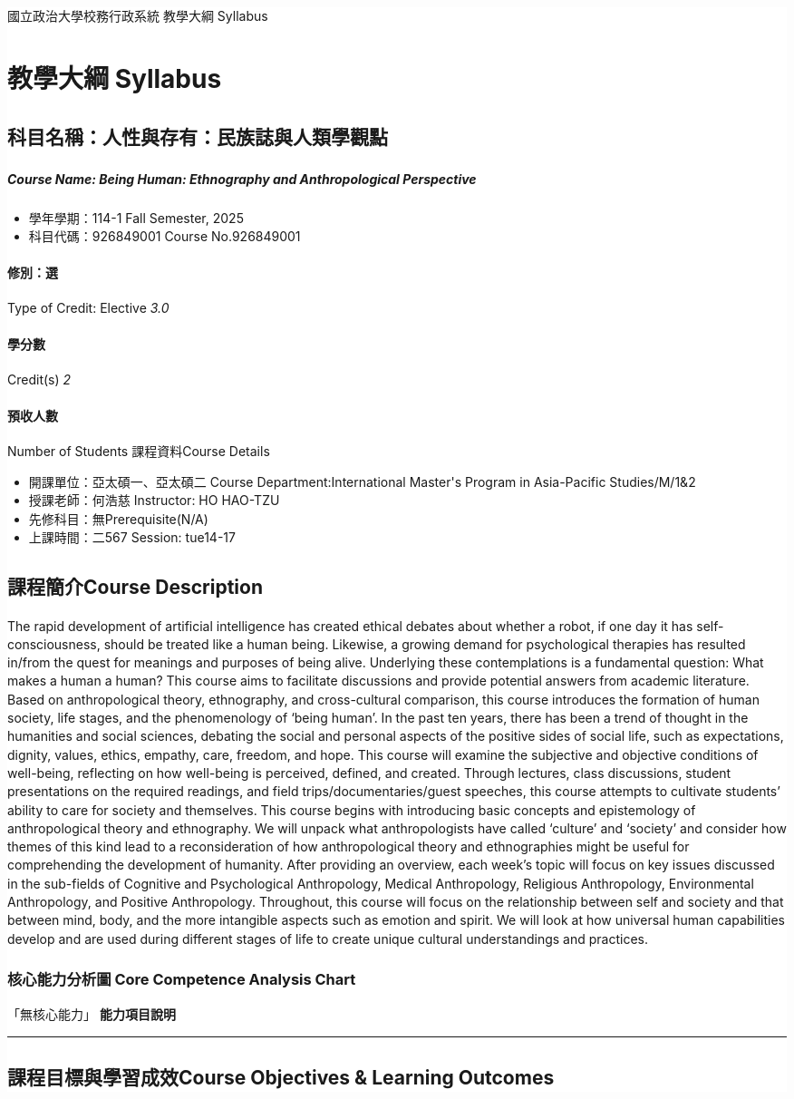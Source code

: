 國立政治大學校務行政系統 教學大綱 Syllabus
# 教學大綱 Syllabus
##  科目名稱：人性與存有：民族誌與人類學觀點
#####  Course Name: Being Human: Ethnography and Anthropological Perspective
  * 學年學期：114-1 Fall Semester, 2025 
  * 科目代碼：926849001 Course No.926849001


#### 修別：選
Type of Credit: Elective 
_3.0_
#### 學分數
Credit(s)
_2_
#### 預收人數
Number of Students
課程資料Course Details
  * 開課單位：亞太碩一、亞太碩二 Course Department:International Master's Program in Asia-Pacific Studies/M/1&2 
  * 授課老師：何浩慈 Instructor: HO HAO-TZU 
  * 先修科目：無Prerequisite(N/A)
  * 上課時間：二567 Session: tue14-17


##  課程簡介Course Description
The rapid development of artificial intelligence has created ethical debates about whether a robot, if one day it has self-consciousness, should be treated like a human being. Likewise, a growing demand for psychological therapies has resulted in/from the quest for meanings and purposes of being alive. Underlying these contemplations is a fundamental question: What makes a human a human? This course aims to facilitate discussions and provide potential answers from academic literature. 
Based on anthropological theory, ethnography, and cross-cultural comparison, this course introduces the formation of human society, life stages, and the phenomenology of ‘being human’. In the past ten years, there has been a trend of thought in the humanities and social sciences, debating the social and personal aspects of the positive sides of social life, such as expectations, dignity, values, ethics, empathy, care, freedom, and hope. This course will examine the subjective and objective conditions of well-being, reflecting on how well-being is perceived, defined, and created. Through lectures, class discussions, student presentations on the required readings, and field trips/documentaries/guest speeches, this course attempts to cultivate students’ ability to care for society and themselves.
This course begins with introducing basic concepts and epistemology of anthropological theory and ethnography. We will unpack what anthropologists have called ‘culture’ and ‘society’ and consider how themes of this kind lead to a reconsideration of how anthropological theory and ethnographies might be useful for comprehending the development of humanity. After providing an overview, each week’s topic will focus on key issues discussed in the sub-fields of Cognitive and Psychological Anthropology, Medical Anthropology, Religious Anthropology, Environmental Anthropology, and Positive Anthropology. Throughout, this course will focus on the relationship between self and society and that between mind, body, and the more intangible aspects such as emotion and spirit. We will look at how universal human capabilities develop and are used during different stages of life to create unique cultural understandings and practices.
###  核心能力分析圖 Core Competence Analysis Chart
「無核心能力」 
**能力項目說明**
* * *
##  課程目標與學習成效Course Objectives & Learning Outcomes 